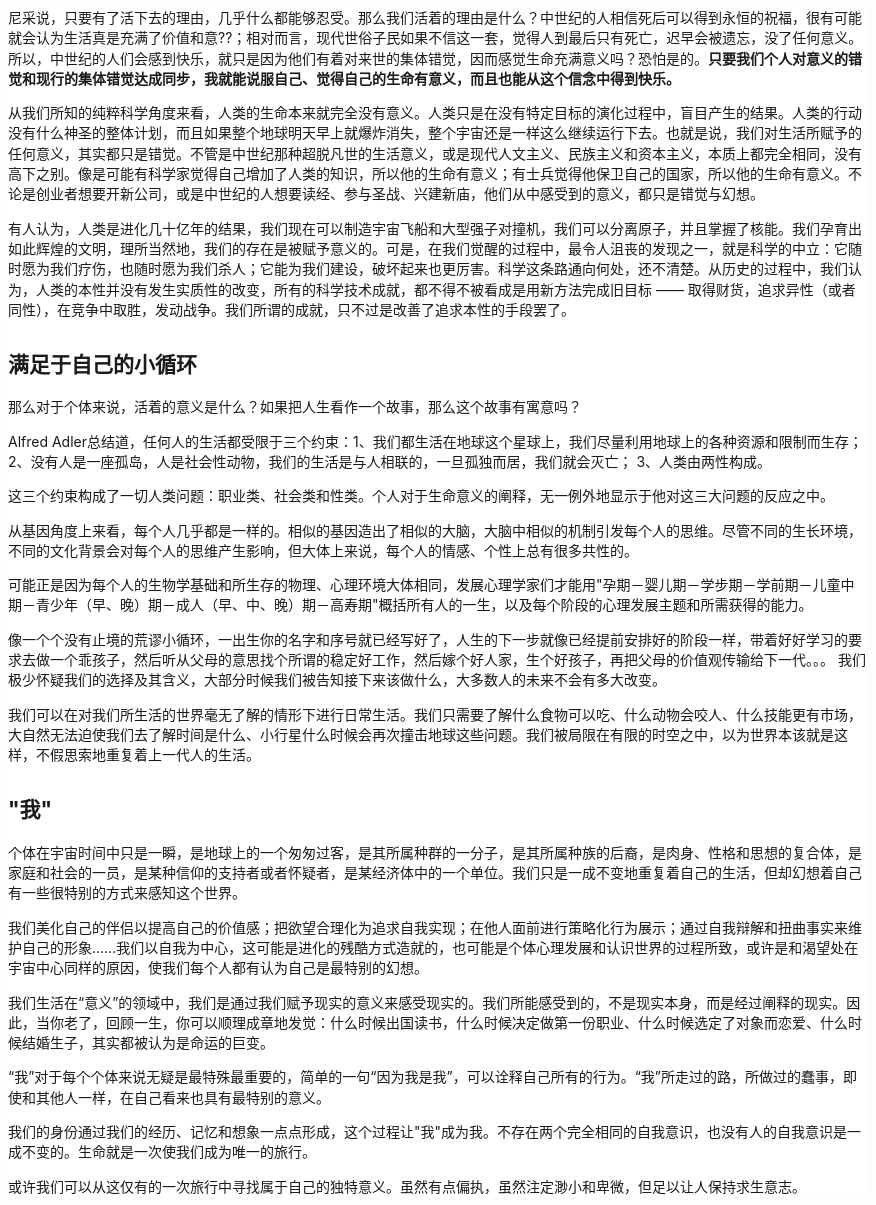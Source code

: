 尼采说，只要有了活下去的理由，几乎什么都能够忍受。那么我们活着的理由是什么？中世纪的人相信死后可以得到永恒的祝福，很有可能就会认为生活真是充满了价值和意??；相对而言，现代世俗子民如果不信这一套，觉得人到最后只有死亡，迟早会被遗忘，没了任何意义。所以，中世纪的人们会感到快乐，就只是因为他们有着对来世的集体错觉，因而感觉生命充满意义吗？恐怕是的。**只要我们个人对意义的错觉和现行的集体错觉达成同步，我就能说服自己、觉得自己的生命有意义，而且也能从这个信念中得到快乐。**

从我们所知的纯粹科学角度来看，人类的生命本来就完全没有意义。人类只是在没有特定目标的演化过程中，盲目产生的结果。人类的行动没有什么神圣的整体计划，而且如果整个地球明天早上就爆炸消失，整个宇宙还是一样这么继续运行下去。也就是说，我们对生活所赋予的任何意义，其实都只是错觉。不管是中世纪那种超脱凡世的生活意义，或是现代人文主义、民族主义和资本主义，本质上都完全相同，没有高下之别。像是可能有科学家觉得自己增加了人类的知识，所以他的生命有意义；有士兵觉得他保卫自己的国家，所以他的生命有意义。不论是创业者想要开新公司，或是中世纪的人想要读经、参与圣战、兴建新庙，他们从中感受到的意义，都只是错觉与幻想。

有人认为，人类是进化几十亿年的结果，我们现在可以制造宇宙飞船和大型强子对撞机，我们可以分离原子，并且掌握了核能。我们孕育出如此辉煌的文明，理所当然地，我们的存在是被赋予意义的。可是，在我们觉醒的过程中，最令人沮丧的发现之一，就是科学的中立：它随时愿为我们疗伤，也随时愿为我们杀人；它能为我们建设，破坏起来也更厉害。科学这条路通向何处，还不清楚。从历史的过程中，我们认为，人类的本性并没有发生实质性的改变，所有的科学技术成就，都不得不被看成是用新方法完成旧目标 —— 取得财货，追求异性（或者同性），在竞争中取胜，发动战争。我们所谓的成就，只不过是改善了追求本性的手段罢了。

## 满足于自己的小循环

那么对于个体来说，活着的意义是什么？如果把人生看作一个故事，那么这个故事有寓意吗？

Alfred Adler总结道，任何人的生活都受限于三个约束：1、我们都生活在地球这个星球上，我们尽量利用地球上的各种资源和限制而生存；
2、没有人是一座孤岛，人是社会性动物，我们的生活是与人相联的，一旦孤独而居，我们就会灭亡；
3、人类由两性构成。

这三个约束构成了一切人类问题：职业类、社会类和性类。个人对于生命意义的阐释，无一例外地显示于他对这三大问题的反应之中。

从基因角度上来看，每个人几乎都是一样的。相似的基因造出了相似的大脑，大脑中相似的机制引发每个人的思维。尽管不同的生长环境，不同的文化背景会对每个人的思维产生影响，但大体上来说，每个人的情感、个性上总有很多共性的。

可能正是因为每个人的生物学基础和所生存的物理、心理环境大体相同，发展心理学家们才能用"孕期－婴儿期－学步期－学前期－儿童中期－青少年（早、晚）期－成人（早、中、晚）期－高寿期"概括所有人的一生，以及每个阶段的心理发展主题和所需获得的能力。

像一个个没有止境的荒谬小循环，一出生你的名字和序号就已经写好了，人生的下一步就像已经提前安排好的阶段一样，带着好好学习的要求去做一个乖孩子，然后听从父母的意思找个所谓的稳定好工作，然后嫁个好人家，生个好孩子，再把父母的价值观传输给下一代。。。 我们极少怀疑我们的选择及其含义，大部分时候我们被告知接下来该做什么，大多数人的未来不会有多大改变。

我们可以在对我们所生活的世界毫无了解的情形下进行日常生活。我们只需要了解什么食物可以吃、什么动物会咬人、什么技能更有市场，大自然无法迫使我们去了解时间是什么、小行星什么时候会再次撞击地球这些问题。我们被局限在有限的时空之中，以为世界本该就是这样，不假思索地重复着上一代人的生活。

##  "我"

个体在宇宙时间中只是一瞬，是地球上的一个匆匆过客，是其所属种群的一分子，是其所属种族的后裔，是肉身、性格和思想的复合体，是家庭和社会的一员，是某种信仰的支持者或者怀疑者，是某经济体中的一个单位。我们只是一成不变地重复着自己的生活，但却幻想着自己有一些很特别的方式来感知这个世界。

我们美化自己的伴侣以提高自己的价值感；把欲望合理化为追求自我实现；在他人面前进行策略化行为展示；通过自我辩解和扭曲事实来维护自己的形象……我们以自我为中心，这可能是进化的残酷方式造就的，也可能是个体心理发展和认识世界的过程所致，或许是和渴望处在宇宙中心同样的原因，使我们每个人都有认为自己是最特别的幻想。

我们生活在“意义”的领域中，我们是通过我们赋予现实的意义来感受现实的。我们所能感受到的，不是现实本身，而是经过阐释的现实。因此，当你老了，回顾一生，你可以顺理成章地发觉：什么时候出国读书，什么时候决定做第一份职业、什么时候选定了对象而恋爱、什么时候结婚生子，其实都被认为是命运的巨变。

“我”对于每个个体来说无疑是最特殊最重要的，简单的一句“因为我是我”，可以诠释自己所有的行为。“我”所走过的路，所做过的蠢事，即使和其他人一样，在自己看来也具有最特别的意义。

我们的身份通过我们的经历、记忆和想象一点点形成，这个过程让"我"成为我。不存在两个完全相同的自我意识，也没有人的自我意识是一成不变的。生命就是一次使我们成为唯一的旅行。

或许我们可以从这仅有的一次旅行中寻找属于自己的独特意义。虽然有点偏执，虽然注定渺小和卑微，但足以让人保持求生意志。
